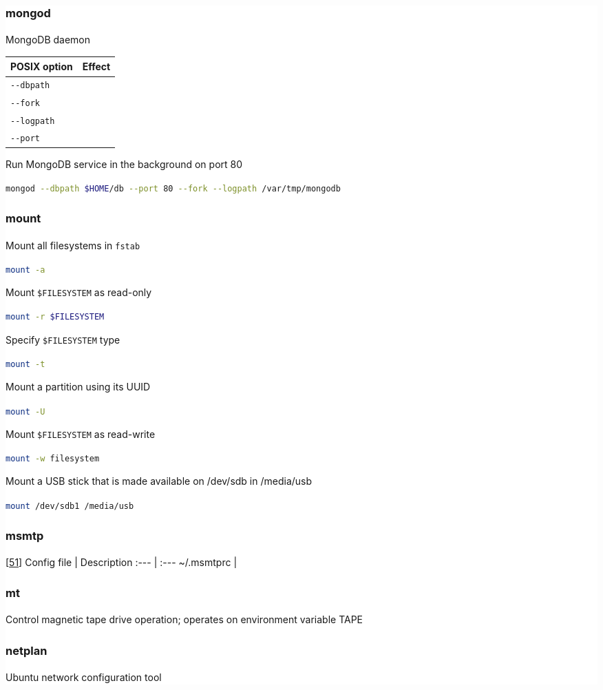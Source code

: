 ### mongod
MongoDB daemon

POSIX option  | Effect
:---          | :---
`--dbpath`    | 
`--fork`      |
`--logpath`   |
`--port`      |

Run MongoDB service in the background on port 80
```sh
mongod --dbpath $HOME/db --port 80 --fork --logpath /var/tmp/mongodb
```

### mount
Mount all filesystems in `fstab`
```sh
mount -a
```
Mount `$FILESYSTEM` as read-only
```sh
mount -r $FILESYSTEM
```
Specify `$FILESYSTEM` type
```sh
mount -t
```
Mount a partition using its UUID
```sh
mount -U
```
Mount `$FILESYSTEM` as read-write
```sh
mount -w filesystem
```
Mount a USB stick that is made available on /dev/sdb in /media/usb
```sh
mount /dev/sdb1 /media/usb
```

### msmtp
[[51](sources.md)]
Config file   | Description
:---          | :---
~/.msmtprc    | 


### mt
Control magnetic tape drive operation; operates on environment variable TAPE

### netplan
Ubuntu network configuration tool
